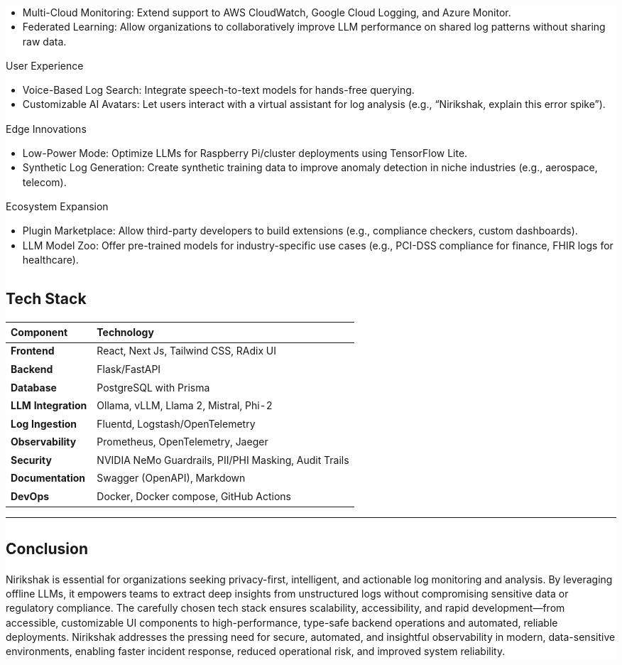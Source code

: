 * Multi-Cloud Monitoring: Extend support to AWS CloudWatch, Google Cloud Logging, and Azure Monitor.  
* Federated Learning: Allow organizations to collaboratively improve LLM performance on shared log patterns without sharing raw data.

User Experience

* Voice-Based Log Search: Integrate speech-to-text models for hands-free querying.  
* Customizable AI Avatars: Let users interact with a virtual assistant for log analysis (e.g., “Nirikshak, explain this error spike”).

Edge Innovations

* Low-Power Mode: Optimize LLMs for Raspberry Pi/cluster deployments using TensorFlow Lite.  
* Synthetic Log Generation: Create synthetic training data to improve anomaly detection in niche industries (e.g., aerospace, telecom).

Ecosystem Expansion

* Plugin Marketplace: Allow third-party developers to build extensions (e.g., compliance checkers, custom dashboards).  
* LLM Model Zoo: Offer pre-trained models for industry-specific use cases (e.g., PCI-DSS compliance for finance, FHIR logs for healthcare).

## 

## **Tech Stack**

| Component | Technology |
| :---- | :---- |
| **Frontend** | React, Next Js, Tailwind CSS, RAdix UI |
| **Backend** | Flask/FastAPI |
| **Database** | PostgreSQL with Prisma |
| **LLM Integration** | Ollama, vLLM, Llama 2, Mistral, Phi-2 |
| **Log Ingestion** | Fluentd, Logstash/OpenTelemetry |
| **Observability** | Prometheus, OpenTelemetry, Jaeger |
| **Security** | NVIDIA NeMo Guardrails, PII/PHI Masking, Audit Trails |
| **Documentation** | Swagger (OpenAPI), Markdown |
| **DevOps** | Docker, Docker compose, GitHub Actions |

---

## **Conclusion**

Nirikshak is essential for organizations seeking privacy-first, intelligent, and actionable log monitoring and analysis. By leveraging offline LLMs, it empowers teams to extract deep insights from unstructured logs without compromising sensitive data or regulatory compliance. The carefully chosen tech stack ensures scalability, accessibility, and rapid development—from accessible, customizable UI components to high-performance, type-safe backend operations and automated, reliable deployments. Nirikshak addresses the pressing need for secure, automated, and insightful observability in modern, data-sensitive environments, enabling faster incident response, reduced operational risk, and improved system reliability.

